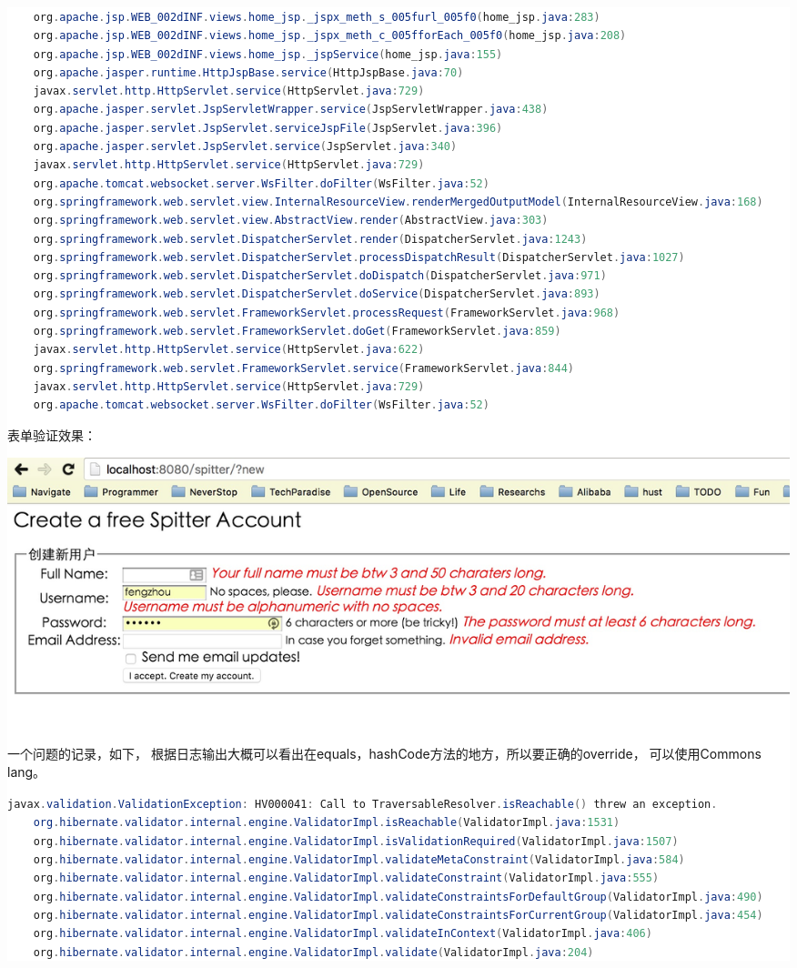 ```java
	org.apache.jsp.WEB_002dINF.views.home_jsp._jspx_meth_s_005furl_005f0(home_jsp.java:283)
	org.apache.jsp.WEB_002dINF.views.home_jsp._jspx_meth_c_005fforEach_005f0(home_jsp.java:208)
	org.apache.jsp.WEB_002dINF.views.home_jsp._jspService(home_jsp.java:155)
	org.apache.jasper.runtime.HttpJspBase.service(HttpJspBase.java:70)
	javax.servlet.http.HttpServlet.service(HttpServlet.java:729)
	org.apache.jasper.servlet.JspServletWrapper.service(JspServletWrapper.java:438)
	org.apache.jasper.servlet.JspServlet.serviceJspFile(JspServlet.java:396)
	org.apache.jasper.servlet.JspServlet.service(JspServlet.java:340)
	javax.servlet.http.HttpServlet.service(HttpServlet.java:729)
	org.apache.tomcat.websocket.server.WsFilter.doFilter(WsFilter.java:52)
	org.springframework.web.servlet.view.InternalResourceView.renderMergedOutputModel(InternalResourceView.java:168)
	org.springframework.web.servlet.view.AbstractView.render(AbstractView.java:303)
	org.springframework.web.servlet.DispatcherServlet.render(DispatcherServlet.java:1243)
	org.springframework.web.servlet.DispatcherServlet.processDispatchResult(DispatcherServlet.java:1027)
	org.springframework.web.servlet.DispatcherServlet.doDispatch(DispatcherServlet.java:971)
	org.springframework.web.servlet.DispatcherServlet.doService(DispatcherServlet.java:893)
	org.springframework.web.servlet.FrameworkServlet.processRequest(FrameworkServlet.java:968)
	org.springframework.web.servlet.FrameworkServlet.doGet(FrameworkServlet.java:859)
	javax.servlet.http.HttpServlet.service(HttpServlet.java:622)
	org.springframework.web.servlet.FrameworkServlet.service(FrameworkServlet.java:844)
	javax.servlet.http.HttpServlet.service(HttpServlet.java:729)
	org.apache.tomcat.websocket.server.WsFilter.doFilter(WsFilter.java:52)
```


表单验证效果：

![](form-valid.jpg)

一个问题的记录，如下， 根据日志输出大概可以看出在equals，hashCode方法的地方，所以要正确的override， 可以使用Commons lang。

```java
javax.validation.ValidationException: HV000041: Call to TraversableResolver.isReachable() threw an exception.
	org.hibernate.validator.internal.engine.ValidatorImpl.isReachable(ValidatorImpl.java:1531)
	org.hibernate.validator.internal.engine.ValidatorImpl.isValidationRequired(ValidatorImpl.java:1507)
	org.hibernate.validator.internal.engine.ValidatorImpl.validateMetaConstraint(ValidatorImpl.java:584)
	org.hibernate.validator.internal.engine.ValidatorImpl.validateConstraint(ValidatorImpl.java:555)
	org.hibernate.validator.internal.engine.ValidatorImpl.validateConstraintsForDefaultGroup(ValidatorImpl.java:490)
	org.hibernate.validator.internal.engine.ValidatorImpl.validateConstraintsForCurrentGroup(ValidatorImpl.java:454)
	org.hibernate.validator.internal.engine.ValidatorImpl.validateInContext(ValidatorImpl.java:406)
	org.hibernate.validator.internal.engine.ValidatorImpl.validate(ValidatorImpl.java:204)
```